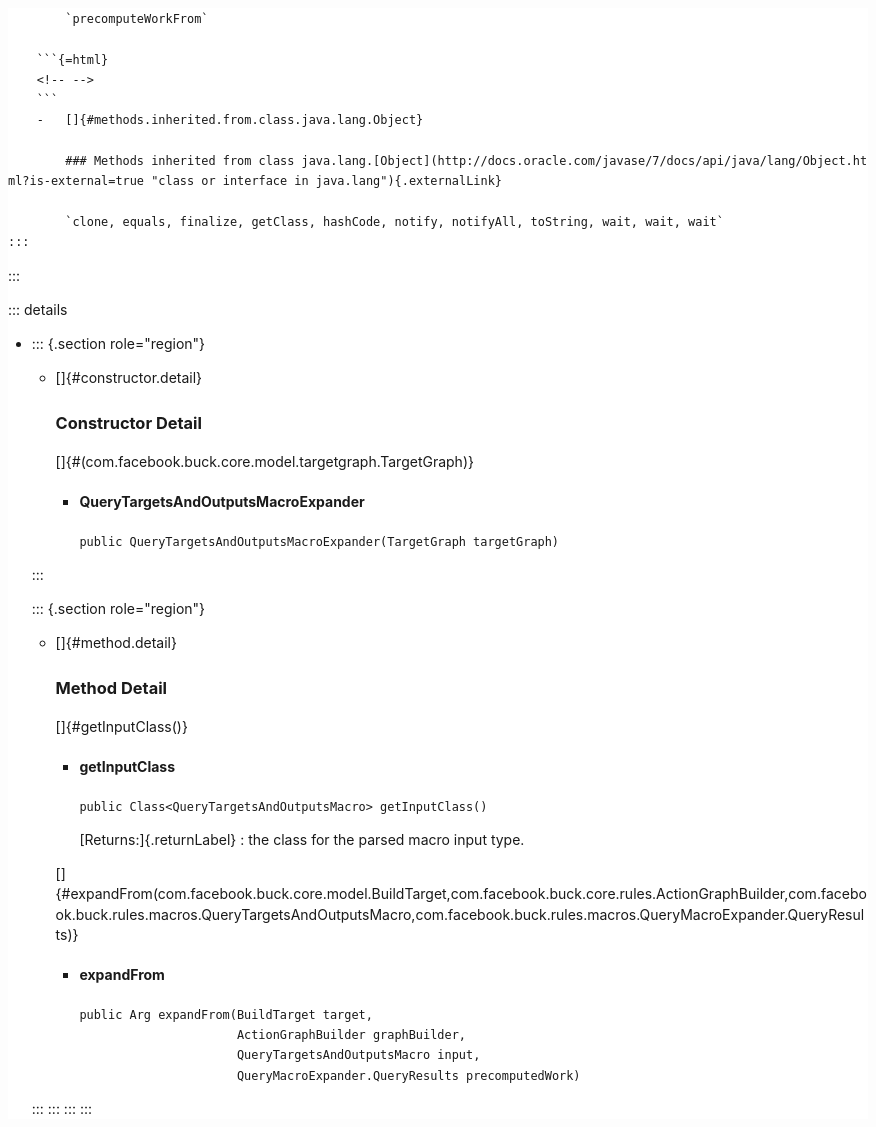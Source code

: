             `precomputeWorkFrom`

        ```{=html}
        <!-- -->
        ```
        -   []{#methods.inherited.from.class.java.lang.Object}

            ### Methods inherited from class java.lang.[Object](http://docs.oracle.com/javase/7/docs/api/java/lang/Object.html?is-external=true "class or interface in java.lang"){.externalLink}

            `clone, equals, finalize, getClass, hashCode, notify, notifyAll, toString, wait, wait, wait`
    :::
:::

::: details
-   ::: {.section role="region"}
    -   []{#constructor.detail}

        ### Constructor Detail

        []{#<init>(com.facebook.buck.core.model.targetgraph.TargetGraph)}

        -   #### QueryTargetsAndOutputsMacroExpander

                public QueryTargetsAndOutputsMacroExpander​(TargetGraph targetGraph)
    :::

    ::: {.section role="region"}
    -   []{#method.detail}

        ### Method Detail

        []{#getInputClass()}

        -   #### getInputClass

            ``` methodSignature
            public Class<QueryTargetsAndOutputsMacro> getInputClass()
            ```

            [Returns:]{.returnLabel}
            :   the class for the parsed macro input type.

        []{#expandFrom(com.facebook.buck.core.model.BuildTarget,com.facebook.buck.core.rules.ActionGraphBuilder,com.facebook.buck.rules.macros.QueryTargetsAndOutputsMacro,com.facebook.buck.rules.macros.QueryMacroExpander.QueryResults)}

        -   #### expandFrom

            ``` methodSignature
            public Arg expandFrom​(BuildTarget target,
                                  ActionGraphBuilder graphBuilder,
                                  QueryTargetsAndOutputsMacro input,
                                  QueryMacroExpander.QueryResults precomputedWork)
            ```
    :::
:::
:::
:::
